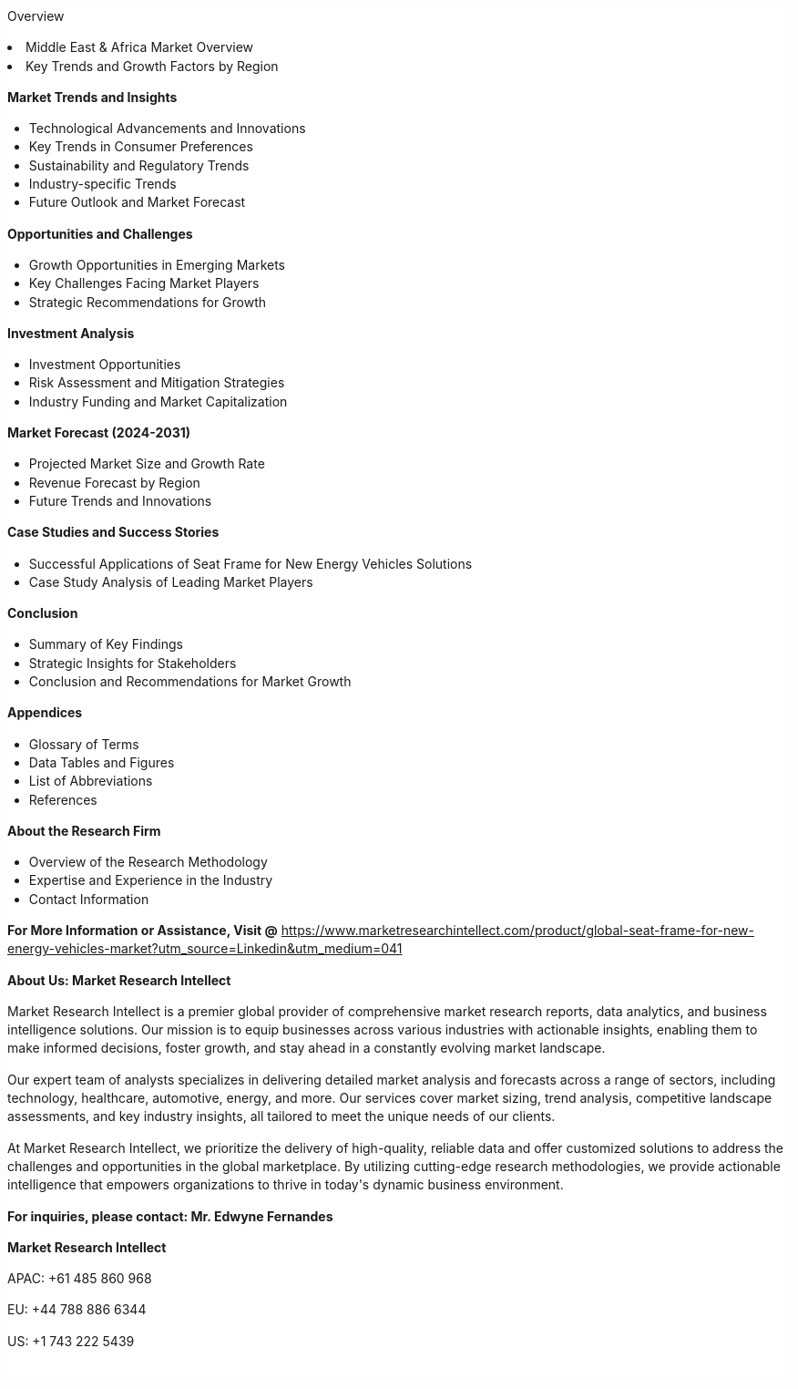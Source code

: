 Overview</li><li>Middle East &amp; Africa Market Overview</li><li>Key Trends and Growth Factors by Region</li></ul><p><strong>Market Trends and Insights</strong></p><ul><li>Technological Advancements and Innovations</li><li>Key Trends in Consumer Preferences</li><li>Sustainability and Regulatory Trends</li><li>Industry-specific Trends</li><li>Future Outlook and Market Forecast</li></ul><p><strong>Opportunities and Challenges</strong></p><ul><li>Growth Opportunities in Emerging Markets</li><li>Key Challenges Facing Market Players</li><li>Strategic Recommendations for Growth</li></ul><p><strong>Investment Analysis</strong></p><ul><li>Investment Opportunities</li><li>Risk Assessment and Mitigation Strategies</li><li>Industry Funding and Market Capitalization</li></ul><p><strong>Market Forecast (2024-2031)</strong></p><ul><li>Projected Market Size and Growth Rate</li><li>Revenue Forecast by Region</li><li>Future Trends and Innovations</li></ul><p><strong>Case Studies and Success Stories</strong></p><ul><li>Successful Applications of Seat Frame for New Energy Vehicles Solutions</li><li>Case Study Analysis of Leading Market Players</li></ul><p><strong>Conclusion</strong></p><ul><li>Summary of Key Findings</li><li>Strategic Insights for Stakeholders</li><li>Conclusion and Recommendations for Market Growth</li></ul><p><strong>Appendices</strong></p><ul><li>Glossary of Terms</li><li>Data Tables and Figures</li><li>List of Abbreviations</li><li>References</li></ul><p><strong>About the Research Firm</strong></p><ul><li>Overview of the Research Methodology</li><li>Expertise and Experience in the Industry</li><li>Contact Information</li></ul></div><div class="article-main__content" data-test-id="publishing-text-block"><p><span class="font-[700]"><strong>For More Information or Assistance, Visit @</strong>&nbsp;<a href="https://www.marketresearchintellect.com/product/global-seat-frame-for-new-energy-vehicles-market?utm_source=Linkedin&utm_medium=041">https://www.marketresearchintellect.com/product/global-seat-frame-for-new-energy-vehicles-market?utm_source=Linkedin&utm_medium=041</a></span></p><p><strong>About Us: Market Research Intellect</strong></p><p>Market Research Intellect is a premier global provider of comprehensive market research reports, data analytics, and business intelligence solutions. Our mission is to equip businesses across various industries with actionable insights, enabling them to make informed decisions, foster growth, and stay ahead in a constantly evolving market landscape.</p><p>Our expert team of analysts specializes in delivering detailed market analysis and forecasts across a range of sectors, including technology, healthcare, automotive, energy, and more. Our services cover market sizing, trend analysis, competitive landscape assessments, and key industry insights, all tailored to meet the unique needs of our clients.</p><p>At Market Research Intellect, we prioritize the delivery of high-quality, reliable data and offer customized solutions to address the challenges and opportunities in the global marketplace. By utilizing cutting-edge research methodologies, we provide actionable intelligence that empowers organizations to thrive in today's dynamic business environment.</p><p><strong>For inquiries, please contact: Mr. Edwyne Fernandes</strong></p><p><strong>Market Research Intellect</strong></p><p>APAC: +61 485 860 968</p><p>EU: +44 788 886 6344</p><p>US: +1 743 222 5439</p></div><div class="article-main__content" data-test-id="publishing-text-block">&nbsp;</div>
